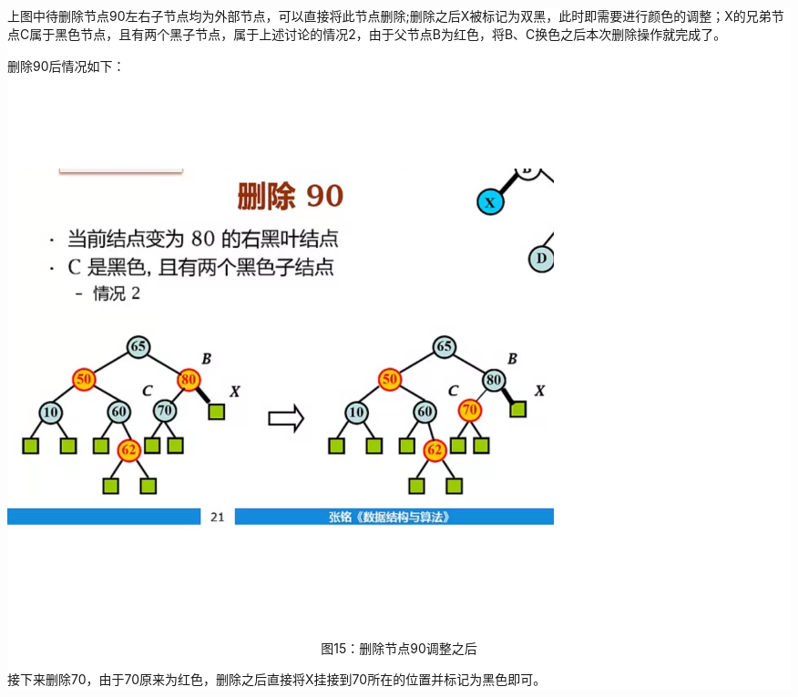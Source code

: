 上图中待删除节点90左右子节点均为外部节点，可以直接将此节点删除;删除之后X被标记为双黑，此时即需要进行颜色的调整；X的兄弟节点C属于黑色节点，且有两个黑子节点，属于上述讨论的情况2，由于父节点B为红色，将B、C换色之后本次删除操作就完成了。 

删除90后情况如下：  
<img src="/img/otherblog/afterfirstdelete.png" width="600" height="600" alt="删除第一个节点" />
<center>图15：删除节点90调整之后</center>

接下来删除70，由于70原来为红色，删除之后直接将X挂接到70所在的位置并标记为黑色即可。  